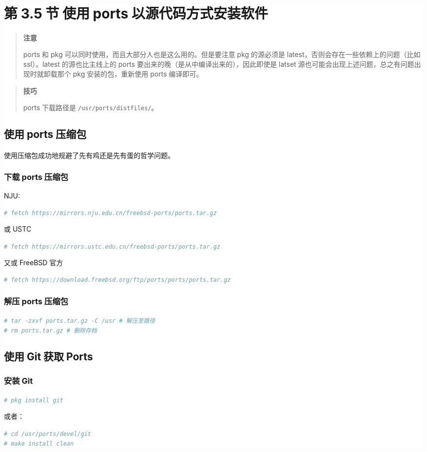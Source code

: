 # 第 3.5 节 使用 ports 以源代码方式安装软件

> **注意**
>
> ports 和 pkg 可以同时使用，而且大部分人也是这么用的。但是要注意 pkg 的源必须是 latest，否则会存在一些依赖上的问题（比如 ssl）。latest 的源也比主线上的 ports 要出来的晚（是从中编译出来的），因此即使是 latset 源也可能会出现上述问题，总之有问题出现时就卸载那个 pkg 安装的包，重新使用 ports 编译即可。

>**技巧**
>
>ports 下载路径是 `/usr/ports/distfiles/`。


## 使用 ports 压缩包

使用压缩包成功地规避了先有鸡还是先有蛋的哲学问题。

### 下载 ports 压缩包

NJU:

```sh
# fetch https://mirrors.nju.edu.cn/freebsd-ports/ports.tar.gz
```

或 USTC

```sh
# fetch https://mirrors.ustc.edu.cn/freebsd-ports/ports.tar.gz
```

又或 FreeBSD 官方

```sh
# fetch https://download.freebsd.org/ftp/ports/ports/ports.tar.gz
```

### 解压 ports 压缩包

```sh
# tar -zxvf ports.tar.gz -C /usr # 解压至路径
# rm ports.tar.gz # 删除存档
```

## 使用 Git 获取 Ports

### 安装 Git
```sh
# pkg install git
```

或者：

```sh
# cd /usr/ports/devel/git
# make install clean
```
